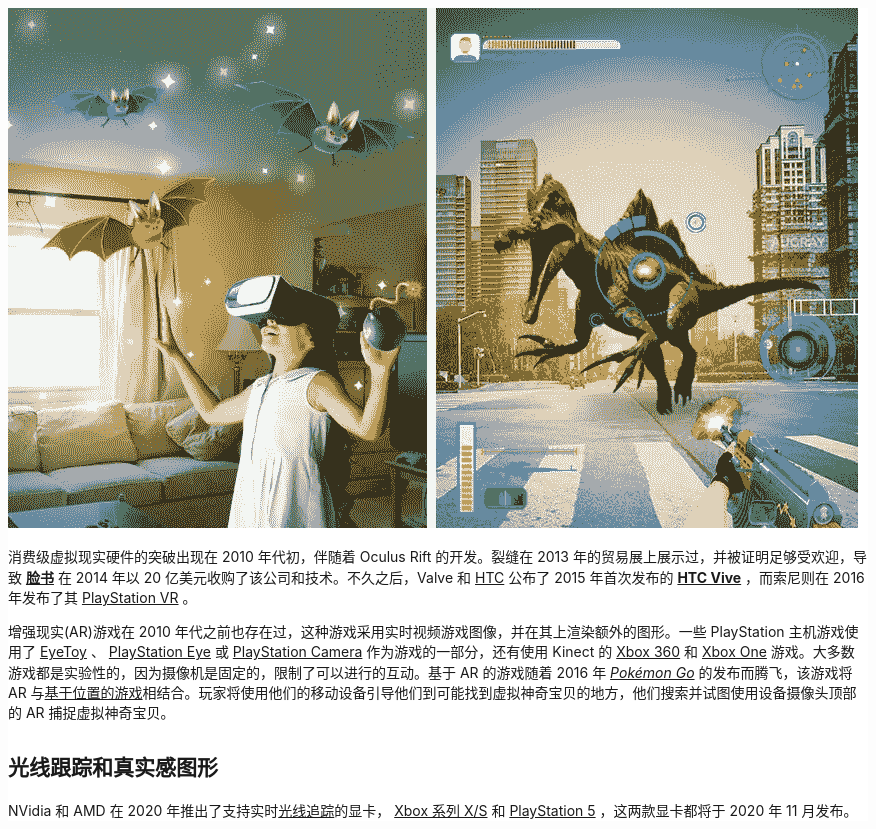 ![](img/0ff13170b2f3b9b3e9bf5939240c1c10.png)

消费级虚拟现实硬件的突破出现在 2010 年代初，伴随着 Oculus Rift 的开发。裂缝在 2013 年的贸易展上展示过，并被证明足够受欢迎，导致 [**脸书**](https://en.wikipedia.org/wiki/Facebook) 在 2014 年以 20 亿美元收购了该公司和技术。不久之后，Valve 和 [HTC](https://en.wikipedia.org/wiki/HTC) 公布了 2015 年首次发布的 [**HTC Vive**](https://en.wikipedia.org/wiki/HTC_Vive) ，而索尼则在 2016 年发布了其 [PlayStation VR](https://en.wikipedia.org/wiki/PlayStation_VR) 。

增强现实(AR)游戏在 2010 年代之前也存在过，这种游戏采用实时视频游戏图像，并在其上渲染额外的图形。一些 PlayStation 主机游戏使用了 [EyeToy](https://en.wikipedia.org/wiki/EyeToy) 、 [PlayStation Eye](https://en.wikipedia.org/wiki/PlayStation_Eye) 或 [PlayStation Camera](https://en.wikipedia.org/wiki/PlayStation_Camera) 作为游戏的一部分，还有使用 Kinect 的 [Xbox 360](https://en.wikipedia.org/wiki/Xbox_360) 和 [Xbox One](https://en.wikipedia.org/wiki/Xbox_One) 游戏。大多数游戏都是实验性的，因为摄像机是固定的，限制了可以进行的互动。基于 AR 的游戏随着 2016 年 [*Pokémon Go*](https://en.wikipedia.org/wiki/Pok%C3%A9mon_Go) 的发布而腾飞，该游戏将 AR 与[基于位置的游戏](https://en.wikipedia.org/wiki/Location-based_game)相结合。玩家将使用他们的移动设备引导他们到可能找到虚拟神奇宝贝的地方，他们搜索并试图使用设备摄像头顶部的 AR 捕捉虚拟神奇宝贝。

## 光线跟踪和真实感图形

NVidia 和 AMD 在 2020 年推出了支持实时[光线追踪](https://en.wikipedia.org/wiki/Ray_tracing_(graphics))的显卡， [Xbox 系列 X/S](https://en.wikipedia.org/wiki/Xbox_Series_X_and_Series_S) 和 [PlayStation 5](https://en.wikipedia.org/wiki/PlayStation_5) ，这两款显卡都将于 2020 年 11 月发布。
